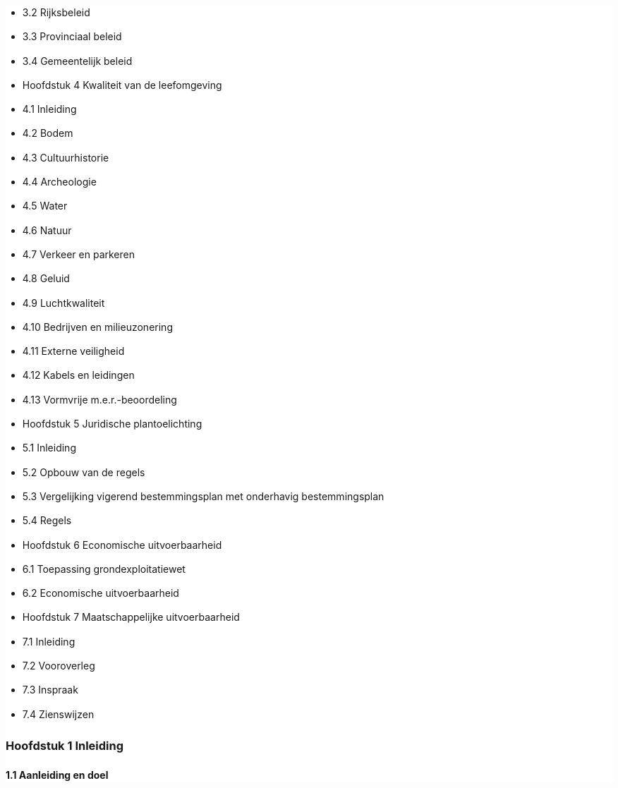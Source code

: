 + 3\.2 Rijksbeleid

+ 3\.3 Provinciaal beleid

+ 3\.4 Gemeentelijk beleid

* Hoofdstuk 4 Kwaliteit van de leefomgeving

+ 4\.1 Inleiding

+ 4\.2 Bodem

+ 4\.3 Cultuurhistorie

+ 4\.4 Archeologie

+ 4\.5 Water

+ 4\.6 Natuur

+ 4\.7 Verkeer en parkeren

+ 4\.8 Geluid

+ 4\.9 Luchtkwaliteit

+ 4\.10 Bedrijven en milieuzonering

+ 4\.11 Externe veiligheid

+ 4\.12 Kabels en leidingen

+ 4\.13 Vormvrije m.e.r.\-beoordeling

* Hoofdstuk 5 Juridische plantoelichting

+ 5\.1 Inleiding

+ 5\.2 Opbouw van de regels

+ 5\.3 Vergelijking vigerend bestemmingsplan met onderhavig bestemmingsplan

+ 5\.4 Regels

* Hoofdstuk 6 Economische uitvoerbaarheid

+ 6\.1 Toepassing grondexploitatiewet

+ 6\.2 Economische uitvoerbaarheid

* Hoofdstuk 7 Maatschappelijke uitvoerbaarheid

+ 7\.1 Inleiding

+ 7\.2 Vooroverleg

+ 7\.3 Inspraak

+ 7\.4 Zienswijzen

### Hoofdstuk 1 Inleiding

#### 1\.1 Aanleiding en doel
